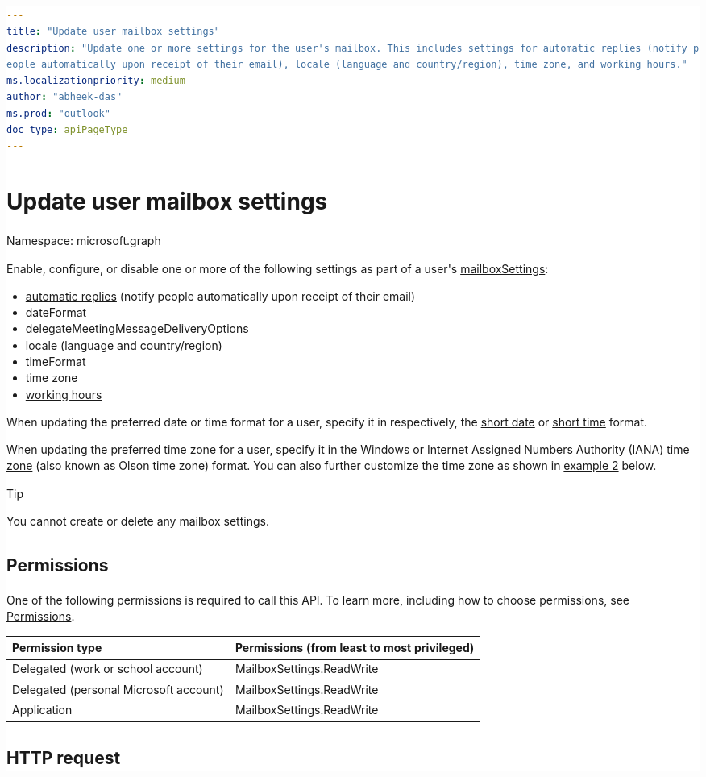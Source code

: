 ```yaml
---
title: "Update user mailbox settings"
description: "Update one or more settings for the user's mailbox. This includes settings for automatic replies (notify people automatically upon receipt of their email), locale (language and country/region), time zone, and working hours."
ms.localizationpriority: medium
author: "abheek-das"
ms.prod: "outlook"
doc_type: apiPageType
---
```


# Update user mailbox settings

Namespace: microsoft.graph

Enable, configure, or disable one or more of the following settings as part of a user's [mailboxSettings](../resources/mailboxsettings.md):

- [automatic replies](../resources/automaticrepliessetting.md) (notify people automatically upon receipt of their email)
- dateFormat
- delegateMeetingMessageDeliveryOptions
- [locale](../resources/localeinfo.md) (language and country/region)
- timeFormat
- time zone
- [working hours](../resources/workinghours.md)

When updating the preferred date or time format for a user, specify it in respectively, the [short date](/dotnet/standard/base-types/standard-date-and-time-format-strings#ShortDate) or [short time](/dotnet/standard/base-types/standard-date-and-time-format-strings#ShortTime) format.

When updating the preferred time zone for a user, specify it in the Windows or [Internet Assigned Numbers Authority (IANA) time zone](https://www.iana.org/time-zones) (also known as Olson time zone) format. You can also further customize the time zone as shown in [example 2](#example-2) below.

> [!TIP]
> You cannot create or delete any mailbox settings.

## Permissions
One of the following permissions is required to call this API. To learn more, including how to choose permissions, see [Permissions](/graph/permissions-reference).

|Permission type      | Permissions (from least to most privileged)              |
|:--------------------|:---------------------------------------------------------|
|Delegated (work or school account) | MailboxSettings.ReadWrite    |
|Delegated (personal Microsoft account) | MailboxSettings.ReadWrite    |
|Application | MailboxSettings.ReadWrite |

## HTTP request
